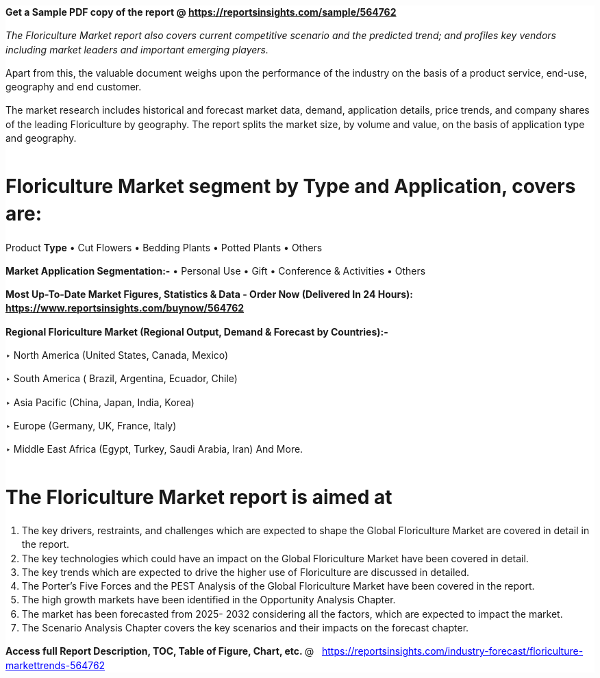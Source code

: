 <strong>Get a Sample PDF copy of the report @ <a href=https://reportsinsights.com/sample/564762>https://reportsinsights.com/sample/564762</a></strong>

<em>The Floriculture Market report also covers current competitive scenario and the predicted trend; and profiles key vendors including market leaders and important emerging players.</em>

Apart from this, the valuable document weighs upon the performance of the industry on the basis of a product service, end-use, geography and end customer.

The market research includes historical and forecast market data, demand, application details, price trends, and company shares of the leading Floriculture by geography. The report splits the market size, by volume and value, on the basis of application type and geography.

# <strong>Floriculture Market segment by Type and Application, covers are:</strong>

Product <strong>Type</strong>
• Cut Flowers
• Bedding Plants
• Potted Plants
• Others

<strong>Market Application Segmentation:-</strong>
• Personal Use
• Gift
• Conference & Activities
• Others

<strong>Most Up-To-Date Market Figures, Statistics & Data - Order Now (Delivered In 24 Hours): <a href=https://www.reportsinsights.com/buynow/564762>https://www.reportsinsights.com/buynow/564762</a></strong>

<strong>Regional Floriculture Market (Regional Output, Demand &amp; Forecast by Countries):-</strong>

‣ North America (United States, Canada, Mexico)

‣ South America ( Brazil, Argentina, Ecuador, Chile)

‣ Asia Pacific (China, Japan, India, Korea)

‣ Europe (Germany, UK, France, Italy)

‣ Middle East Africa (Egypt, Turkey, Saudi Arabia, Iran) And More.

# <strong>The Floriculture Market report is aimed at</strong>
<ol>
  <li>The key drivers, restraints, and challenges which are expected to shape the Global Floriculture Market are covered in detail in the report.</li>
  <li>The key technologies which could have an impact on the Global Floriculture Market have been covered in detail.</li>
  <li>The key trends which are expected to drive the higher use of Floriculture are discussed in detailed.</li>
  <li>The Porter’s Five Forces and the PEST Analysis of the Global Floriculture Market have been covered in the report.</li>
  <li>The high growth markets have been identified in the Opportunity Analysis Chapter.</li>
  <li>The market has been forecasted from 2025- 2032 considering all the factors, which are expected to impact the market.</li>
  <li>The Scenario Analysis Chapter covers the key scenarios and their impacts on the forecast chapter.</li>
</ol>
<strong>Access full Report Description, TOC, Table of Figure, Chart, etc. </strong>@   <a href=https://reportsinsights.com/industry-forecast/floriculture-markettrends-564762 style=color:#0000ff;>https://reportsinsights.com/industry-forecast/floriculture-markettrends-564762</a>
